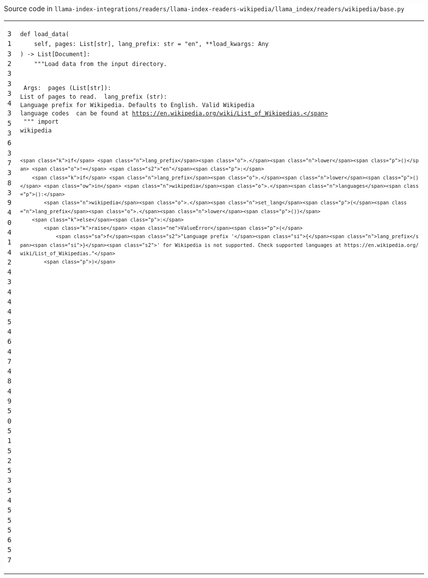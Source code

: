 Source code in `llama-index-integrations/readers/llama-index-readers-wikipedia/llama_index/readers/wikipedia/base.py`

<table class="highlighttable"><tbody><tr><td class="linenos"><div class="linenodiv"><pre><span></span><span class="normal">31</span>
<span class="normal">32</span>
<span class="normal">33</span>
<span class="normal">34</span>
<span class="normal">35</span>
<span class="normal">36</span>
<span class="normal">37</span>
<span class="normal">38</span>
<span class="normal">39</span>
<span class="normal">40</span>
<span class="normal">41</span>
<span class="normal">42</span>
<span class="normal">43</span>
<span class="normal">44</span>
<span class="normal">45</span>
<span class="normal">46</span>
<span class="normal">47</span>
<span class="normal">48</span>
<span class="normal">49</span>
<span class="normal">50</span>
<span class="normal">51</span>
<span class="normal">52</span>
<span class="normal">53</span>
<span class="normal">54</span>
<span class="normal">55</span>
<span class="normal">56</span>
<span class="normal">57</span></pre></div></td><td class="code"><div><pre><span></span><code><span class="k">def</span> <span class="nf">load_data</span><span class="p">(</span>
    <span class="bp">self</span><span class="p">,</span> <span class="n">pages</span><span class="p">:</span> <span class="n">List</span><span class="p">[</span><span class="nb">str</span><span class="p">],</span> <span class="n">lang_prefix</span><span class="p">:</span> <span class="nb">str</span> <span class="o">=</span> <span class="s2">"en"</span><span class="p">,</span> <span class="o">**</span><span class="n">load_kwargs</span><span class="p">:</span> <span class="n">Any</span>
<span class="p">)</span> <span class="o">-&gt;</span> <span class="n">List</span><span class="p">[</span><span class="n">Document</span><span class="p">]:</span>
<span class="w">    </span><span class="sd">"""Load data from the input directory.</span>

<span class="sd">    Args:</span>
<span class="sd">        pages (List[str]): List of pages to read.</span>
<span class="sd">        lang_prefix (str): Language prefix for Wikipedia. Defaults to English. Valid Wikipedia language codes</span>
<span class="sd">        can be found at https://en.wikipedia.org/wiki/List_of_Wikipedias.</span>
<span class="sd">    """</span>
    <span class="kn">import</span> <span class="nn">wikipedia</span>

    <span class="k">if</span> <span class="n">lang_prefix</span><span class="o">.</span><span class="n">lower</span><span class="p">()</span> <span class="o">!=</span> <span class="s2">"en"</span><span class="p">:</span>
        <span class="k">if</span> <span class="n">lang_prefix</span><span class="o">.</span><span class="n">lower</span><span class="p">()</span> <span class="ow">in</span> <span class="n">wikipedia</span><span class="o">.</span><span class="n">languages</span><span class="p">():</span>
            <span class="n">wikipedia</span><span class="o">.</span><span class="n">set_lang</span><span class="p">(</span><span class="n">lang_prefix</span><span class="o">.</span><span class="n">lower</span><span class="p">())</span>
        <span class="k">else</span><span class="p">:</span>
            <span class="k">raise</span> <span class="ne">ValueError</span><span class="p">(</span>
                <span class="sa">f</span><span class="s2">"Language prefix '</span><span class="si">{</span><span class="n">lang_prefix</span><span class="si">}</span><span class="s2">' for Wikipedia is not supported. Check supported languages at https://en.wikipedia.org/wiki/List_of_Wikipedias."</span>
            <span class="p">)</span>

